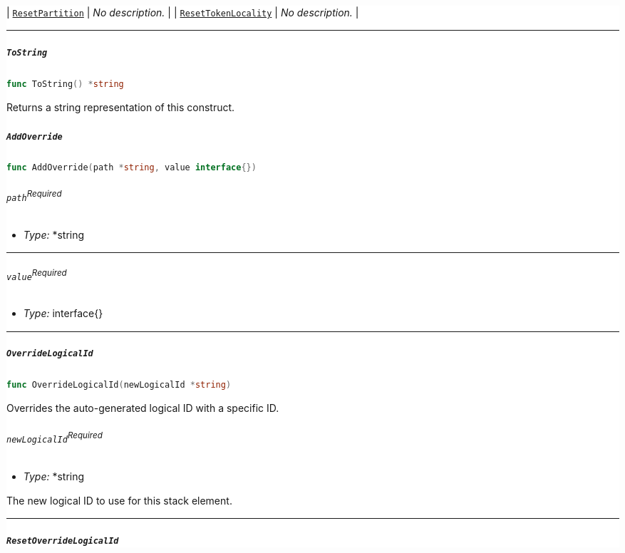 | <code><a href="#@cdktf/provider-consul.aclAuthMethod.AclAuthMethod.resetPartition">ResetPartition</a></code> | *No description.* |
| <code><a href="#@cdktf/provider-consul.aclAuthMethod.AclAuthMethod.resetTokenLocality">ResetTokenLocality</a></code> | *No description.* |

---

##### `ToString` <a name="ToString" id="@cdktf/provider-consul.aclAuthMethod.AclAuthMethod.toString"></a>

```go
func ToString() *string
```

Returns a string representation of this construct.

##### `AddOverride` <a name="AddOverride" id="@cdktf/provider-consul.aclAuthMethod.AclAuthMethod.addOverride"></a>

```go
func AddOverride(path *string, value interface{})
```

###### `path`<sup>Required</sup> <a name="path" id="@cdktf/provider-consul.aclAuthMethod.AclAuthMethod.addOverride.parameter.path"></a>

- *Type:* *string

---

###### `value`<sup>Required</sup> <a name="value" id="@cdktf/provider-consul.aclAuthMethod.AclAuthMethod.addOverride.parameter.value"></a>

- *Type:* interface{}

---

##### `OverrideLogicalId` <a name="OverrideLogicalId" id="@cdktf/provider-consul.aclAuthMethod.AclAuthMethod.overrideLogicalId"></a>

```go
func OverrideLogicalId(newLogicalId *string)
```

Overrides the auto-generated logical ID with a specific ID.

###### `newLogicalId`<sup>Required</sup> <a name="newLogicalId" id="@cdktf/provider-consul.aclAuthMethod.AclAuthMethod.overrideLogicalId.parameter.newLogicalId"></a>

- *Type:* *string

The new logical ID to use for this stack element.

---

##### `ResetOverrideLogicalId` <a name="ResetOverrideLogicalId" id="@cdktf/provider-consul.aclAuthMethod.AclAuthMethod.resetOverrideLogicalId"></a>
